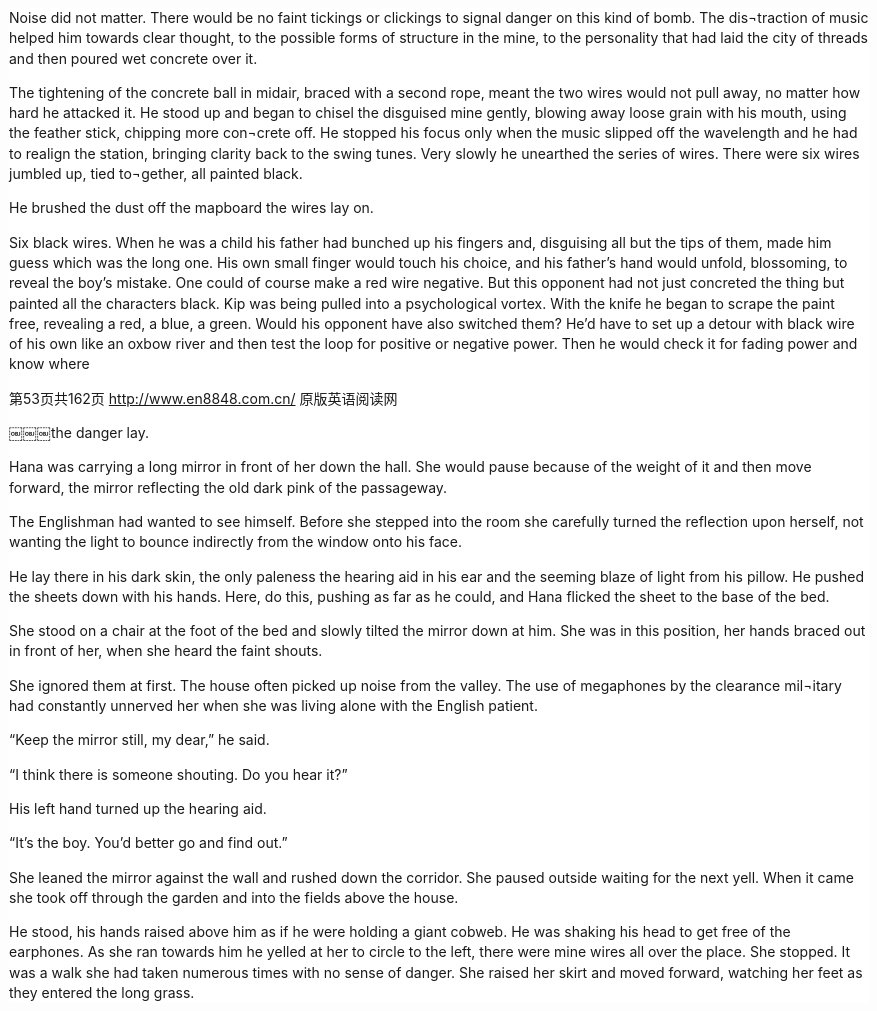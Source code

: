 Noise did not matter. There would be no faint tickings or clickings to signal danger on this kind of bomb. The dis¬traction of music helped him towards clear thought, to the possible forms of structure in the mine, to the personality that had laid the city of threads and then poured wet concrete over it.

The tightening of the concrete ball in midair, braced with a second rope, meant the two wires would not pull away, no matter how hard he attacked it. He stood up and began to chisel the disguised mine gently, blowing away loose grain with his mouth, using the feather stick, chipping more con¬crete off. He stopped his focus only when the music slipped off the wavelength and he had to realign the station, bringing clarity back to the swing tunes. Very slowly he unearthed the series of wires. There were six wires jumbled up, tied to¬gether, all painted black.

He brushed the dust off the mapboard the wires lay on.

Six black wires. When he was a child his father had bunched up his fingers and, disguising all but the tips of them, made him guess which was the long one. His own small finger would touch his choice, and his father’s hand would unfold, blossoming, to reveal the boy’s mistake. One could of course make a red wire negative. But this opponent had not just concreted the thing but painted all the characters black. Kip was being pulled into a psychological vortex. With the knife he began to scrape the paint free, revealing a red, a blue, a green. Would his opponent have also switched them? He’d have to set up a detour with black wire of his own like an oxbow river and then test the loop for positive or negative power. Then he would check it for fading power and know where

第53页共162页 http://www.en8848.com.cn/ 原版英语阅读网

￼￼￼the danger lay.

Hana was carrying a long mirror in front of her down the hall. She would pause because of the weight of it and then move forward, the mirror reflecting the old dark pink of the passageway.

The Englishman had wanted to see himself. Before she stepped into the room she carefully turned the reflection upon herself, not wanting the light to bounce indirectly from the window onto his face.

He lay there in his dark skin, the only paleness the hearing aid in his ear and the seeming blaze of light from his pillow. He pushed the sheets down with his hands. Here, do this, pushing as far as he could, and Hana flicked the sheet to the base of the bed.

She stood on a chair at the foot of the bed and slowly tilted the mirror down at him. She was in this position, her hands braced out in front of her, when she heard the faint shouts.

She ignored them at first. The house often picked up noise from the valley. The use of megaphones by the clearance mil¬itary had constantly unnerved her when she was living alone with the English patient.

“Keep the mirror still, my dear,” he said.

“I think there is someone shouting. Do you hear it?”

His left hand turned up the hearing aid.

“It’s the boy. You’d better go and find out.”

She leaned the mirror against the wall and rushed down the corridor. She paused outside waiting for the next yell. When it came she took off through the garden and into the fields above the house.

He stood, his hands raised above him as if he were holding a giant cobweb. He was shaking his head to get free of the earphones. As she ran towards him he yelled at her to circle to the left, there were mine wires all over the place. She stopped. It was a walk she had taken numerous times with no sense of danger. She raised her skirt and moved forward, watching her feet as they entered the long grass.
